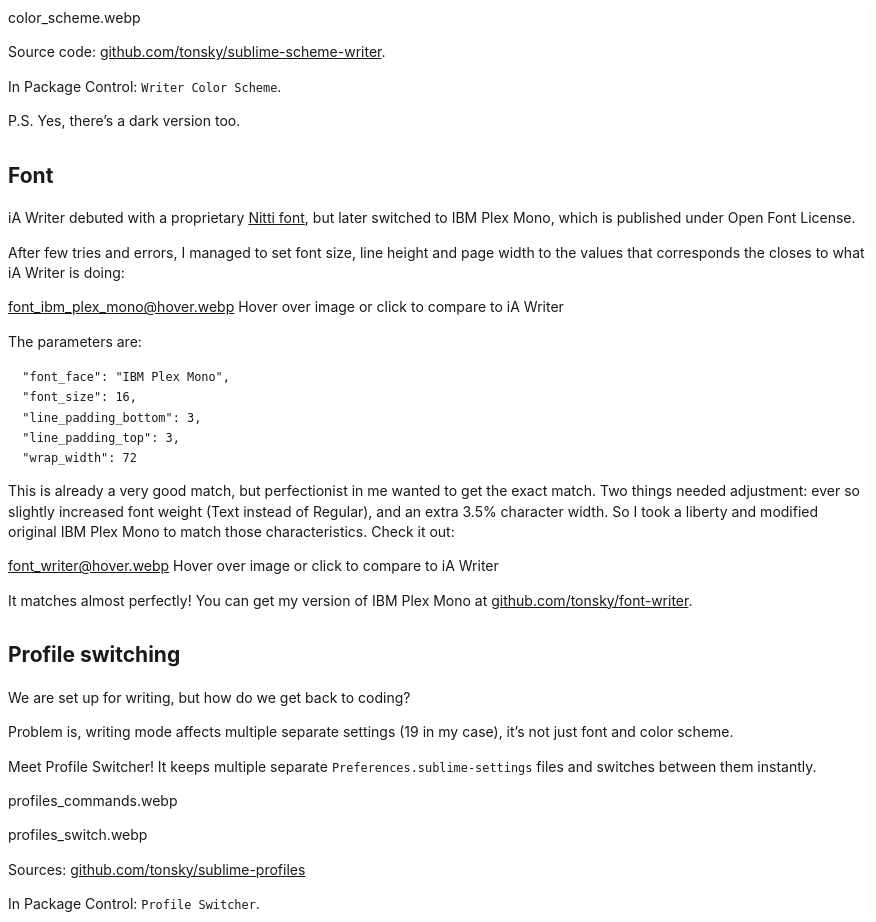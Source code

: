 color_scheme.webp

Source code: [github.com/tonsky/sublime-scheme-writer](https://github.com/tonsky/sublime-scheme-writer).

In Package Control: `Writer Color Scheme`.

P.S. Yes, there’s a dark version too.

## Font

iA Writer debuted with a proprietary [Nitti font](https://boldmonday.com/typeface/nitti/), but later switched to IBM Plex Mono, which is published under Open Font License.

After few tries and errors, I managed to set font size, line height and page width to the values that corresponds the closes to what iA Writer is doing:

font_ibm_plex_mono@hover.webp
Hover over image or click to compare to iA Writer

The parameters are:

```
  "font_face": "IBM Plex Mono",
  "font_size": 16,
  "line_padding_bottom": 3,
  "line_padding_top": 3,
  "wrap_width": 72
```

This is already a very good match, but perfectionist in me wanted to get the exact match. Two things needed adjustment: ever so slightly increased font weight (Text instead of Regular), and an extra 3.5% character width. So I took a liberty and modified original IBM Plex Mono to match those characteristics. Check it out:

font_writer@hover.webp
Hover over image or click to compare to iA Writer

It matches almost perfectly! You can get my version of IBM Plex Mono at [github.com/tonsky/font-writer](https://github.com/tonsky/font-writer).

## Profile switching

We are set up for writing, but how do we get back to coding?

Problem is, writing mode affects multiple separate settings (19 in my case), it’s not just font and color scheme.

Meet Profile Switcher! It keeps multiple separate `Preferences.sublime-settings` files and switches between them instantly.

profiles_commands.webp

profiles_switch.webp

Sources: [github.com/tonsky/sublime-profiles](https://github.com/tonsky/sublime-profiles)

In Package Control: `Profile Switcher`.

